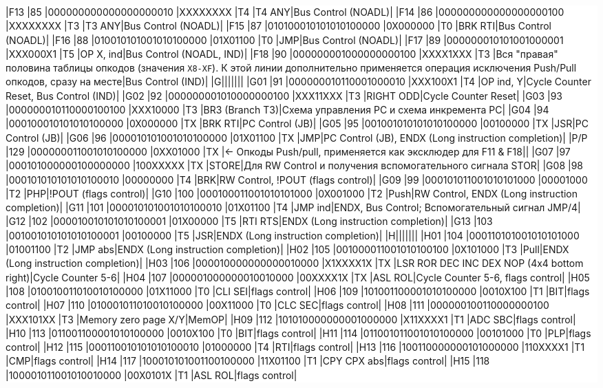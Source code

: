 |F13  |85 |000000000000000000010   |XXXXXXXX |T4     |T4 ANY|Bus Control (NOADL)|
|F14  |86 |000000000000000000100   |XXXXXXXX |T3     |T3 ANY|Bus Control (NOADL)|
|F15  |87 |010100010101010100000   |0X000000 |T0     |BRK RTI|Bus Control (NOADL)|
|F16  |88 |010010101001010100000   |01X01100 |T0     |JMP|Bus Control (NOADL)|
|F17  |89 |000000010101001000001   |XXX000X1 |T5     |OP X, ind|Bus Control (NOADL, IND)|
|F18  |90 |000000001000000000100   |XXXX1XXX |T3     |Вся "правая" половина таблицы опкодов (значения `X8-XF`). К этой линии дополнительно применяется операция исключения Push/Pull опкодов, сразу на месте|Bus Control (IND)|
|G|||||||
|G01  |91 |000000010110001000010   |XXX100X1 |T4     |OP ind, Y|Cycle Counter Reset, Bus Control (IND)|
|G02  |92 |000000001010000000100   |XXX11XXX |T3     |RIGHT ODD|Cycle Counter Reset|
|G03  |93 |000000010110000100100   |XXX10000 |T3     |BR3 (Branch T3)|Схема управления PC и схема инкремента PC|
|G04  |94 |000100010101010100000   |0X000000 |TX     |BRK RTI|PC Control (JB)|
|G05  |95 |001001010101010100000   |00100000 |TX     |JSR|PC Control (JB)|
|G06  |96 |000010101001010100000   |01X01100 |TX     |JMP|PC Control (JB), ENDX (Long instruction completion)|
|P/P |129 |000000011001010100000   |0XX01000 |TX |<-  Опкоды Push/pull, применяется как эксклюдер для F11 & F18||
|G07  |97 |000101000000100000000   |100XXXXX |TX     |STORE|Для RW Control и получения вспомогательного сигнала STOR|
|G08  |98 |000101010101010100010   |00000000 |T4     |BRK|RW Control, !POUT (flags control)|
|G09  |99 |000101011001010101000   |00001000 |T2     |PHP|!POUT (flags control)|
|G10 |100 |000100011001010101000   |0X001000 |T2     |Push|RW Control, ENDX (Long instruction completion)|
|G11 |101 |000010101001010100010   |01X01100 |T4     |JMP ind|ENDX, Bus Control; Вспомогательный сигнал JMP/4|
|G12 |102 |000010010101010100001   |01X00000 |T5     |RTI RTS|ENDX (Long instruction completion)|
|G13 |103 |001001010101010100001   |00100000 |T5     |JSR|ENDX (Long instruction completion)|
|H|||||||
|H01 |104 |000110101001010101000   |01001100 |T2     |JMP abs|ENDX (Long instruction completion)|
|H02 |105 |001000011001010100100   |0X101000 |T3     |Pull|ENDX (Long instruction completion)|
|H03 |106 |000010000000000010000   |X1XXXX1X |TX     |LSR ROR DEC INC DEX NOP (4x4 bottom right)|Cycle Counter 5-6|
|H04 |107 |000001000000010010000   |00XXXX1X |TX     |ASL ROL|Cycle Counter 5-6, flags control|
|H05 |108 |010010011010010100000   |01X11000 |T0     |CLI SEI|flags control|
|H06 |109 |101001100001010100000   |0010X100 |T1     |BIT|flags control|
|H07 |110 |010001011010010100000   |00X11000 |T0     |CLC SEC|flags control|
|H08 |111 |000000100110000000100   |XXX101XX |T3     |Memory zero page X/Y|MemOP|
|H09 |112 |101010000000001000000   |X11XXXX1 |T1     |ADC SBC|flags control|
|H10 |113 |011001100001010100000   |0010X100 |T0     |BIT|flags control|
|H11 |114 |011001011001010100000   |00101000 |T0     |PLP|flags control|
|H12 |115 |000110010101010100010   |01000000 |T4     |RTI|flags control|
|H13 |116 |100110000000101000000   |110XXXX1 |T1     |CMP|flags control|
|H14 |117 |100010101001100100000   |11X01100 |T1     |CPY CPX abs|flags control|
|H15 |118 |100001011001010010000   |00X0101X |T1     |ASL ROL|flags control|